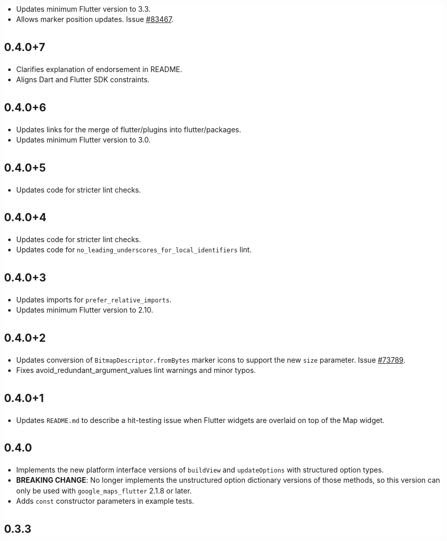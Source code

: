 - Updates minimum Flutter version to 3.3.
- Allows marker position updates. Issue [#83467](https://github.com/flutter/flutter/issues/83467).

## 0.4.0+7

- Clarifies explanation of endorsement in README.
- Aligns Dart and Flutter SDK constraints.

## 0.4.0+6

- Updates links for the merge of flutter/plugins into flutter/packages.
- Updates minimum Flutter version to 3.0.

## 0.4.0+5

- Updates code for stricter lint checks.

## 0.4.0+4

- Updates code for stricter lint checks.
- Updates code for `no_leading_underscores_for_local_identifiers` lint.

## 0.4.0+3

- Updates imports for `prefer_relative_imports`.
- Updates minimum Flutter version to 2.10.

## 0.4.0+2

- Updates conversion of `BitmapDescriptor.fromBytes` marker icons to support the
  new `size` parameter. Issue [#73789](https://github.com/flutter/flutter/issues/73789).
- Fixes avoid_redundant_argument_values lint warnings and minor typos.

## 0.4.0+1

- Updates `README.md` to describe a hit-testing issue when Flutter widgets are overlaid on top of the Map widget.

## 0.4.0

- Implements the new platform interface versions of `buildView` and
  `updateOptions` with structured option types.
- **BREAKING CHANGE**: No longer implements the unstructured option dictionary
  versions of those methods, so this version can only be used with
  `google_maps_flutter` 2.1.8 or later.
- Adds `const` constructor parameters in example tests.

## 0.3.3
